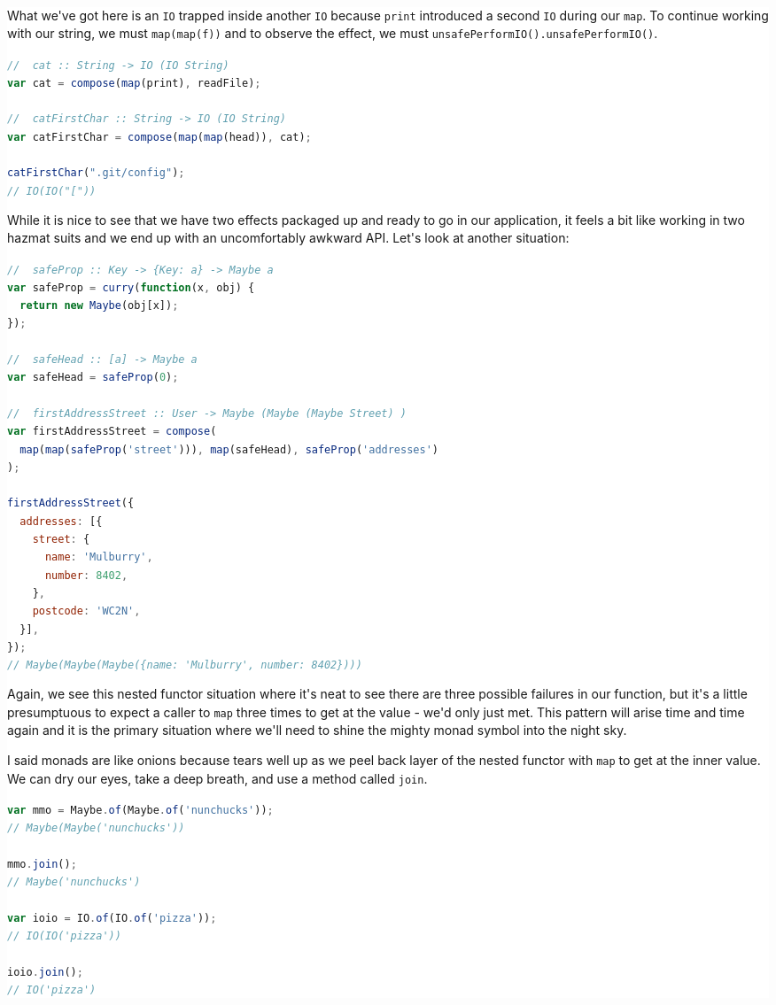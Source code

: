 What we've got here is an `IO` trapped inside another `IO` because `print` introduced a second `IO` during our `map`. To continue working with our string, we must `map(map(f))` and to observe the effect, we must `unsafePerformIO().unsafePerformIO()`.

```js
//  cat :: String -> IO (IO String)
var cat = compose(map(print), readFile);

//  catFirstChar :: String -> IO (IO String)
var catFirstChar = compose(map(map(head)), cat);

catFirstChar(".git/config");
// IO(IO("["))
```

While it is nice to see that we have two effects packaged up and ready to go in our application, it feels a bit like working in two hazmat suits and we end up with an uncomfortably awkward API. Let's look at another situation:

```js
//  safeProp :: Key -> {Key: a} -> Maybe a
var safeProp = curry(function(x, obj) {
  return new Maybe(obj[x]);
});

//  safeHead :: [a] -> Maybe a
var safeHead = safeProp(0);

//  firstAddressStreet :: User -> Maybe (Maybe (Maybe Street) )
var firstAddressStreet = compose(
  map(map(safeProp('street'))), map(safeHead), safeProp('addresses')
);

firstAddressStreet({
  addresses: [{
    street: {
      name: 'Mulburry',
      number: 8402,
    },
    postcode: 'WC2N',
  }],
});
// Maybe(Maybe(Maybe({name: 'Mulburry', number: 8402})))
```

Again, we see this nested functor situation where it's neat to see there are three possible failures in our function, but it's a little presumptuous to expect a caller to `map` three times to get at the value - we'd only just met. This pattern will arise time and time again and it is the primary situation where we'll need to shine the mighty monad symbol into the night sky.

I said monads are like onions because tears well up as we peel back layer of the nested functor with `map` to get at the inner value. We can dry our eyes, take a deep breath, and use a method called `join`.

```js
var mmo = Maybe.of(Maybe.of('nunchucks'));
// Maybe(Maybe('nunchucks'))

mmo.join();
// Maybe('nunchucks')

var ioio = IO.of(IO.of('pizza'));
// IO(IO('pizza'))

ioio.join();
// IO('pizza')

```